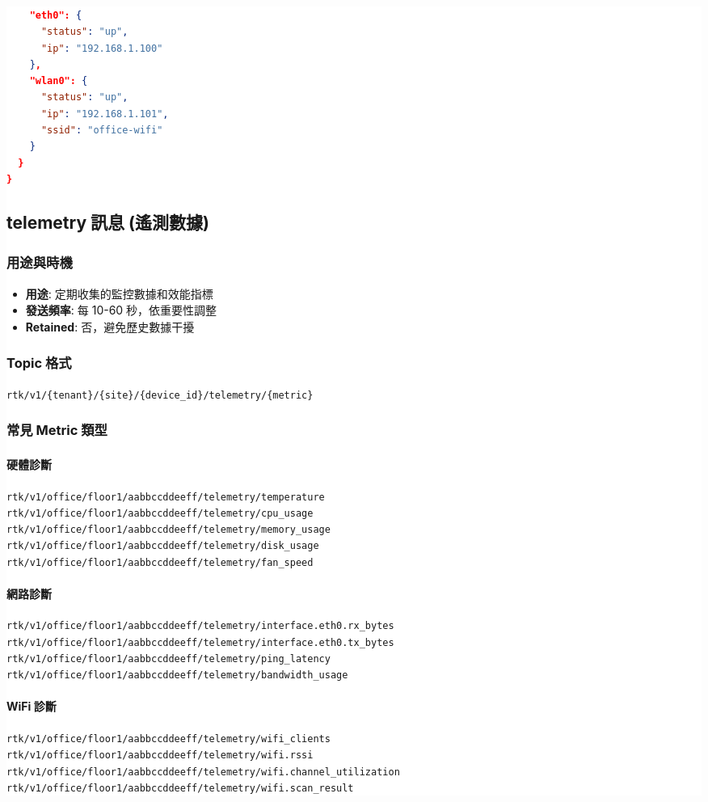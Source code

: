 ```json
    "eth0": {
      "status": "up",
      "ip": "192.168.1.100"
    },
    "wlan0": {
      "status": "up", 
      "ip": "192.168.1.101",
      "ssid": "office-wifi"
    }
  }
}
```

## telemetry 訊息 (遙測數據)

### 用途與時機
- **用途**: 定期收集的監控數據和效能指標
- **發送頻率**: 每 10-60 秒，依重要性調整
- **Retained**: 否，避免歷史數據干擾

### Topic 格式
```
rtk/v1/{tenant}/{site}/{device_id}/telemetry/{metric}
```

### 常見 Metric 類型

#### 硬體診斷
```bash
rtk/v1/office/floor1/aabbccddeeff/telemetry/temperature
rtk/v1/office/floor1/aabbccddeeff/telemetry/cpu_usage
rtk/v1/office/floor1/aabbccddeeff/telemetry/memory_usage
rtk/v1/office/floor1/aabbccddeeff/telemetry/disk_usage
rtk/v1/office/floor1/aabbccddeeff/telemetry/fan_speed
```

#### 網路診斷
```bash
rtk/v1/office/floor1/aabbccddeeff/telemetry/interface.eth0.rx_bytes
rtk/v1/office/floor1/aabbccddeeff/telemetry/interface.eth0.tx_bytes
rtk/v1/office/floor1/aabbccddeeff/telemetry/ping_latency
rtk/v1/office/floor1/aabbccddeeff/telemetry/bandwidth_usage
```

#### WiFi 診斷
```bash
rtk/v1/office/floor1/aabbccddeeff/telemetry/wifi_clients
rtk/v1/office/floor1/aabbccddeeff/telemetry/wifi.rssi
rtk/v1/office/floor1/aabbccddeeff/telemetry/wifi.channel_utilization
rtk/v1/office/floor1/aabbccddeeff/telemetry/wifi.scan_result
```
